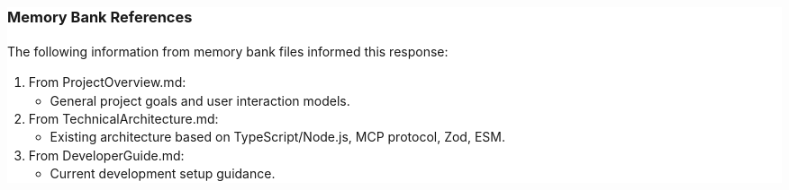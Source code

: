 ### Memory Bank References
The following information from memory bank files informed this response:
1. From ProjectOverview.md:
     - General project goals and user interaction models.
2. From TechnicalArchitecture.md:
     - Existing architecture based on TypeScript/Node.js, MCP protocol, Zod, ESM.
3. From DeveloperGuide.md:
     - Current development setup guidance.

